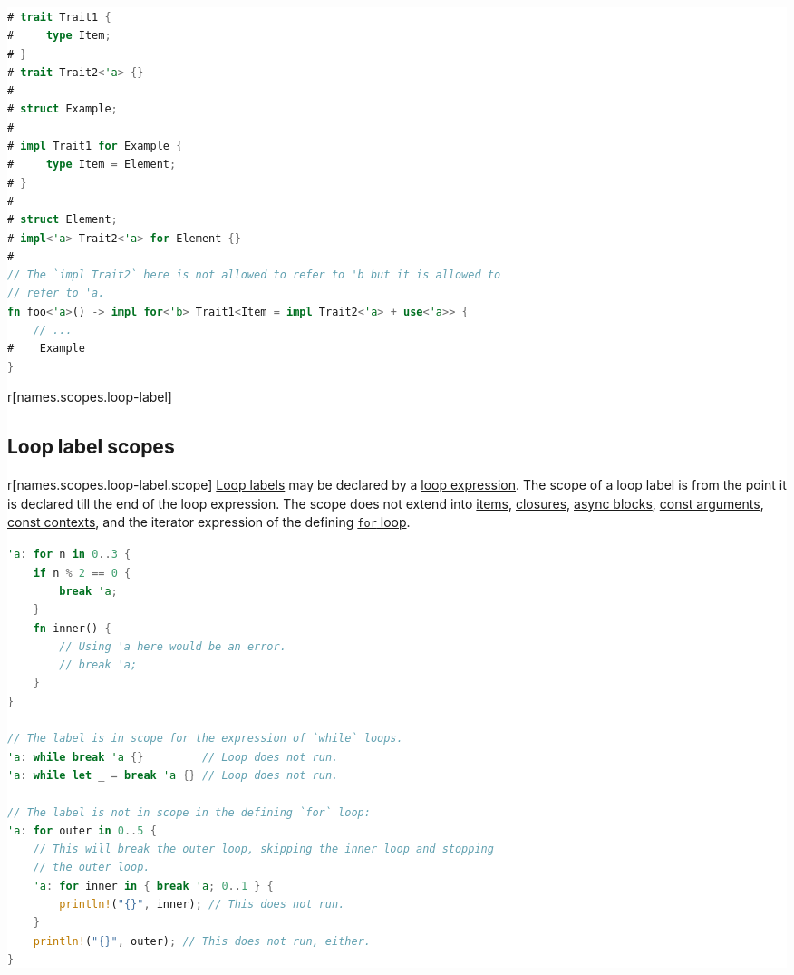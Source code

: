```rust
# trait Trait1 {
#     type Item;
# }
# trait Trait2<'a> {}
#
# struct Example;
#
# impl Trait1 for Example {
#     type Item = Element;
# }
#
# struct Element;
# impl<'a> Trait2<'a> for Element {}
#
// The `impl Trait2` here is not allowed to refer to 'b but it is allowed to
// refer to 'a.
fn foo<'a>() -> impl for<'b> Trait1<Item = impl Trait2<'a> + use<'a>> {
    // ...
#    Example
}
```

r[names.scopes.loop-label]
## Loop label scopes

r[names.scopes.loop-label.scope]
[Loop labels] may be declared by a [loop expression].
The scope of a loop label is from the point it is declared till the end of the loop expression.
The scope does not extend into [items], [closures], [async blocks], [const arguments], [const contexts], and the iterator expression of the defining [`for` loop].

```rust
'a: for n in 0..3 {
    if n % 2 == 0 {
        break 'a;
    }
    fn inner() {
        // Using 'a here would be an error.
        // break 'a;
    }
}

// The label is in scope for the expression of `while` loops.
'a: while break 'a {}         // Loop does not run.
'a: while let _ = break 'a {} // Loop does not run.

// The label is not in scope in the defining `for` loop:
'a: for outer in 0..5 {
    // This will break the outer loop, skipping the inner loop and stopping
    // the outer loop.
    'a: for inner in { break 'a; 0..1 } {
        println!("{}", inner); // This does not run.
    }
    println!("{}", outer); // This does not run, either.
}

```


[`derive` attribute]: ../attributes/derive.md
[`for` loop]: ../expressions/loop-expr.md#iterator-loops
[`for`]: ../expressions/loop-expr.md#iterator-loops
[`if let`]: ../expressions/if-expr.md#if-let-patterns
[`while let`]: ../expressions/loop-expr.md#while-let-patterns
[`let` statement]: ../statements.md#let-statements
[`macro_export`]: ../macros-by-example.md#path-based-scope
[`macro_use` prelude]: preludes.md#macro_use-prelude
[`macro_use`]: ../macros-by-example.md#the-macro_use-attribute
[`match` arms]: ../expressions/match-expr.md
[`if let` guard]: ../expressions/match-expr.md#if-let-guards
[`Self`]: ../paths.md#self-1
[Associated consts]: ../items/associated-items.md#associated-constants
[associated items]: ../items/associated-items.md
[Asterisk glob imports]: ../items/use-declarations.md
[async blocks]: ../expressions/block-expr.md#async-blocks
[call expressions]: ../expressions/call-expr.md
[Closure parameter]: ../expressions/closure-expr.md
[closures]: ../expressions/closure-expr.md
[const arguments]: ../items/generics.md#const-generics
[const contexts]: ../const_eval.md#const-context
[Const generic parameters]: ../items/generics.md#const-generics
[Const items]: ../items/constant-items.md
[Constant]: ../items/constant-items.md
[Derive macro helper attributes]: ../procedural-macros.md#derive-macro-helper-attributes
[destructors]: ../destructors.md
[entity]: ../names.md
[enum]: ../items/enumerations.mdr
[enums]: ../items/enumerations.md
[Extern prelude]: preludes.md#extern-prelude
[Function parameter]: ../items/functions.md#function-parameters
[hrtb]: ../trait-bounds.md#higher-ranked-trait-bounds
[Impl trait]: ../types/impl-trait.md
[implementation]: ../items/implementations.md
[items]: ../items.md
[Language prelude]: preludes.md#language-prelude
[loop expression]: ../expressions/loop-expr.md
[Loop labels]: ../expressions/loop-expr.md#loop-labels
[Macros By Example]: ../macros-by-example.md
[match guard]: ../expressions/match-expr.md#match-guards
[methods]: ../items/associated-items.md#methods
[module]: ../items/modules.md
[name resolution]: name-resolution.md
[namespace]: namespaces.md
[path]: ../paths.md
[pattern]: ../patterns.md
[placeholder lifetime]: ../lifetime-elision.md
[preludes]: preludes.md
[Standard library prelude]: preludes.md#standard-library-prelude
[statement]: ../statements.md
[Static items]: ../items/static-items.md
[static]: ../items/static-items.md
[struct]: ../items/structs.md
[structs]: ../items/structs.md
[Tool prelude]: preludes.md#tool-prelude
[trait]: ../items/traits.md
[union]: ../items/unions.md